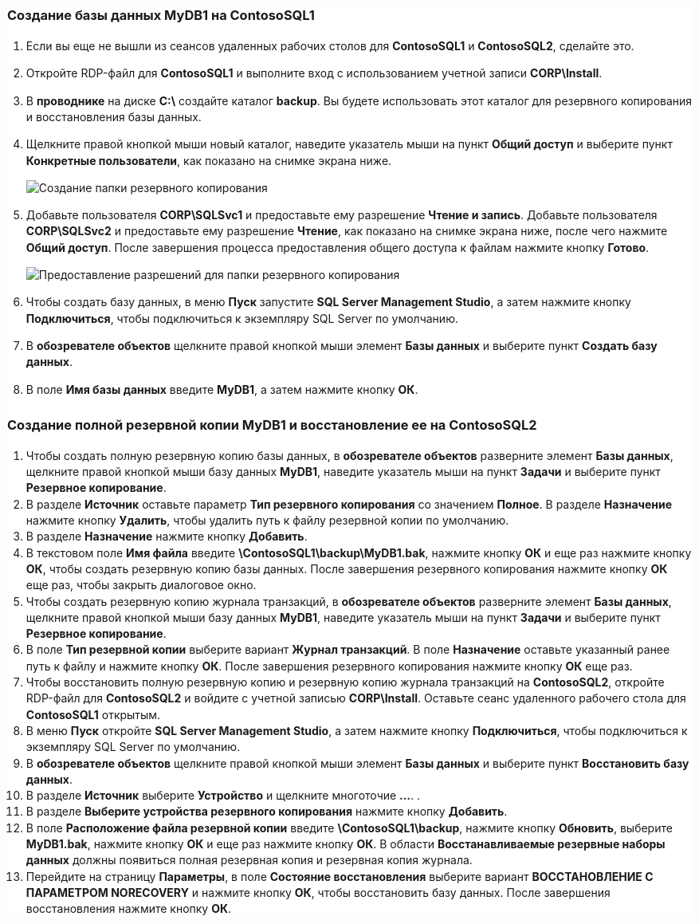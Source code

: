 ### <a name="create-the-mydb1-database-on-contososql1"></a>Создание базы данных MyDB1 на ContosoSQL1
1. Если вы еще не вышли из сеансов удаленных рабочих столов для **ContosoSQL1** и **ContosoSQL2**, сделайте это.
2. Откройте RDP-файл для **ContosoSQL1** и выполните вход с использованием учетной записи **CORP\Install**.
3. В **проводнике** на диске **C:\\** создайте каталог **backup**. Вы будете использовать этот каталог для резервного копирования и восстановления базы данных.
4. Щелкните правой кнопкой мыши новый каталог, наведите указатель мыши на пункт **Общий доступ** и выберите пункт **Конкретные пользователи**, как показано на снимке экрана ниже.
   
    ![Создание папки резервного копирования](./media/virtual-machines-windows-classic-portal-sql-alwayson-availability-groups/IC665521.gif)
5. Добавьте пользователя **CORP\SQLSvc1** и предоставьте ему разрешение **Чтение и запись**. Добавьте пользователя **CORP\SQLSvc2** и предоставьте ему разрешение **Чтение**, как показано на снимке экрана ниже, после чего нажмите **Общий доступ**. После завершения процесса предоставления общего доступа к файлам нажмите кнопку **Готово**.
   
    ![Предоставление разрешений для папки резервного копирования](./media/virtual-machines-windows-classic-portal-sql-alwayson-availability-groups/IC665522.gif)
6. Чтобы создать базу данных, в меню **Пуск** запустите **SQL Server Management Studio**, а затем нажмите кнопку **Подключиться**, чтобы подключиться к экземпляру SQL Server по умолчанию.
7. В **обозревателе объектов** щелкните правой кнопкой мыши элемент **Базы данных** и выберите пункт **Создать базу данных**.
8. В поле **Имя базы данных** введите **MyDB1**, а затем нажмите кнопку **ОК**.

### <a name="make-a-full-backup-of-mydb1-and-restore-it-on-contososql2"></a>Создание полной резервной копии MyDB1 и восстановление ее на ContosoSQL2
1. Чтобы создать полную резервную копию базы данных, в **обозревателе объектов** разверните элемент **Базы данных**, щелкните правой кнопкой мыши базу данных **MyDB1**, наведите указатель мыши на пункт **Задачи** и выберите пункт **Резервное копирование**.
2. В разделе **Источник** оставьте параметр **Тип резервного копирования** со значением **Полное**. В разделе **Назначение** нажмите кнопку **Удалить**, чтобы удалить путь к файлу резервной копии по умолчанию.
3. В разделе **Назначение** нажмите кнопку **Добавить**.
4. В текстовом поле **Имя файла** введите **\\ContosoSQL1\backup\MyDB1.bak**, нажмите кнопку **ОК** и еще раз нажмите кнопку **ОК**, чтобы создать резервную копию базы данных. После завершения резервного копирования нажмите кнопку **ОК** еще раз, чтобы закрыть диалоговое окно.
5. Чтобы создать резервную копию журнала транзакций, в **обозревателе объектов** разверните элемент **Базы данных**, щелкните правой кнопкой мыши базу данных **MyDB1**, наведите указатель мыши на пункт **Задачи** и выберите пункт **Резервное копирование**.
6. В поле **Тип резервной копии** выберите вариант **Журнал транзакций**. В поле **Назначение** оставьте указанный ранее путь к файлу и нажмите кнопку **ОК**. После завершения резервного копирования нажмите кнопку **ОК** еще раз.
7. Чтобы восстановить полную резервную копию и резервную копию журнала транзакций на **ContosoSQL2**, откройте RDP-файл для **ContosoSQL2** и войдите с учетной записью **CORP\Install**. Оставьте сеанс удаленного рабочего стола для **ContosoSQL1** открытым.
8. В меню **Пуск** откройте **SQL Server Management Studio**, а затем нажмите кнопку **Подключиться**, чтобы подключиться к экземпляру SQL Server по умолчанию.
9. В **обозревателе объектов** щелкните правой кнопкой мыши элемент **Базы данных** и выберите пункт **Восстановить базу данных**.
10. В разделе **Источник** выберите **Устройство** и щелкните многоточие **…**. .
11. В разделе **Выберите устройства резервного копирования** нажмите кнопку **Добавить**.
12. В поле **Расположение файла резервной копии** введите **\\ContosoSQL1\backup**, нажмите кнопку **Обновить**, выберите **MyDB1.bak**, нажмите кнопку **ОК** и еще раз нажмите кнопку **ОК**. В области **Восстанавливаемые резервные наборы данных** должны появиться полная резервная копия и резервная копия журнала.
13. Перейдите на страницу **Параметры**, в поле **Состояние восстановления** выберите вариант **ВОССТАНОВЛЕНИЕ С ПАРАМЕТРОМ NORECOVERY** и нажмите кнопку **ОК**, чтобы восстановить базу данных. После завершения восстановления нажмите кнопку **ОК**.
